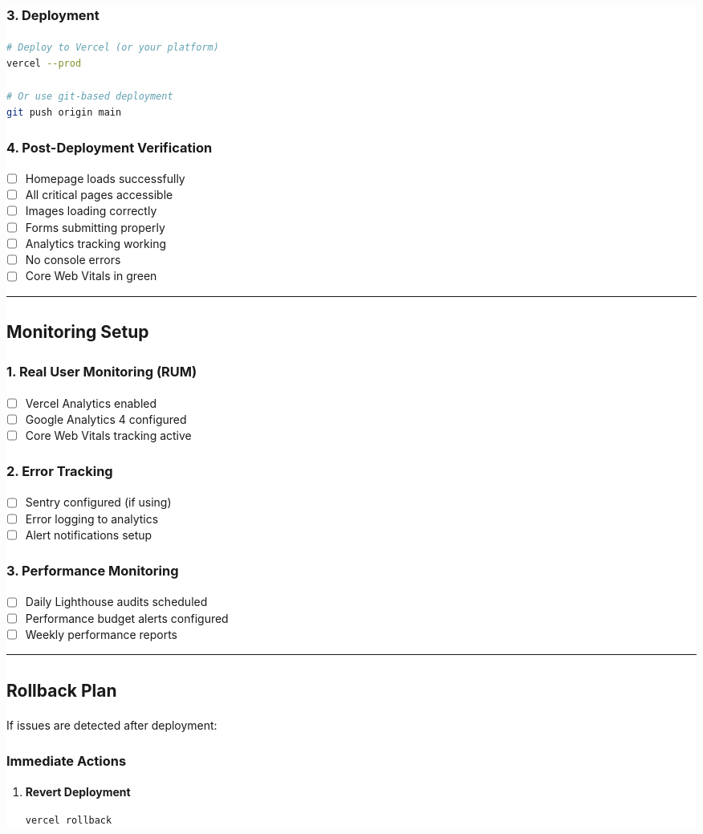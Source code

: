 ### 3. Deployment

```bash
# Deploy to Vercel (or your platform)
vercel --prod

# Or use git-based deployment
git push origin main
```

### 4. Post-Deployment Verification

- [ ] Homepage loads successfully
- [ ] All critical pages accessible
- [ ] Images loading correctly
- [ ] Forms submitting properly
- [ ] Analytics tracking working
- [ ] No console errors
- [ ] Core Web Vitals in green

---

## Monitoring Setup

### 1. Real User Monitoring (RUM)

- [ ] Vercel Analytics enabled
- [ ] Google Analytics 4 configured
- [ ] Core Web Vitals tracking active

### 2. Error Tracking

- [ ] Sentry configured (if using)
- [ ] Error logging to analytics
- [ ] Alert notifications setup

### 3. Performance Monitoring

- [ ] Daily Lighthouse audits scheduled
- [ ] Performance budget alerts configured
- [ ] Weekly performance reports

---

## Rollback Plan

If issues are detected after deployment:

### Immediate Actions

1. **Revert Deployment**
   ```bash
   vercel rollback
   ```
